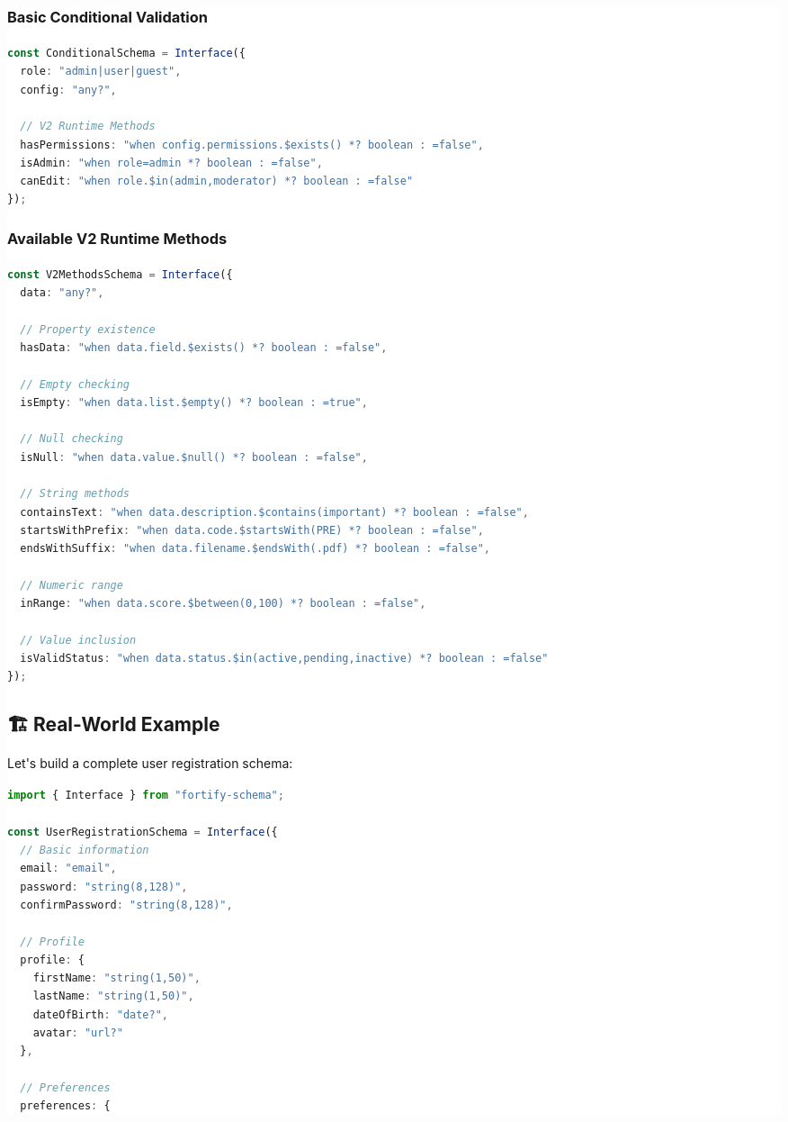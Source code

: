 ### Basic Conditional Validation

```typescript
const ConditionalSchema = Interface({
  role: "admin|user|guest",
  config: "any?",
  
  // V2 Runtime Methods
  hasPermissions: "when config.permissions.$exists() *? boolean : =false",
  isAdmin: "when role=admin *? boolean : =false",
  canEdit: "when role.$in(admin,moderator) *? boolean : =false"
});
```

### Available V2 Runtime Methods

```typescript
const V2MethodsSchema = Interface({
  data: "any?",
  
  // Property existence
  hasData: "when data.field.$exists() *? boolean : =false",
  
  // Empty checking
  isEmpty: "when data.list.$empty() *? boolean : =true",
  
  // Null checking
  isNull: "when data.value.$null() *? boolean : =false",
  
  // String methods
  containsText: "when data.description.$contains(important) *? boolean : =false",
  startsWithPrefix: "when data.code.$startsWith(PRE) *? boolean : =false",
  endsWithSuffix: "when data.filename.$endsWith(.pdf) *? boolean : =false",
  
  // Numeric range
  inRange: "when data.score.$between(0,100) *? boolean : =false",
  
  // Value inclusion
  isValidStatus: "when data.status.$in(active,pending,inactive) *? boolean : =false"
});
```

## 🏗️ Real-World Example

Let's build a complete user registration schema:

```typescript
import { Interface } from "fortify-schema";

const UserRegistrationSchema = Interface({
  // Basic information
  email: "email",
  password: "string(8,128)",
  confirmPassword: "string(8,128)",
  
  // Profile
  profile: {
    firstName: "string(1,50)",
    lastName: "string(1,50)",
    dateOfBirth: "date?",
    avatar: "url?"
  },
  
  // Preferences
  preferences: {
```